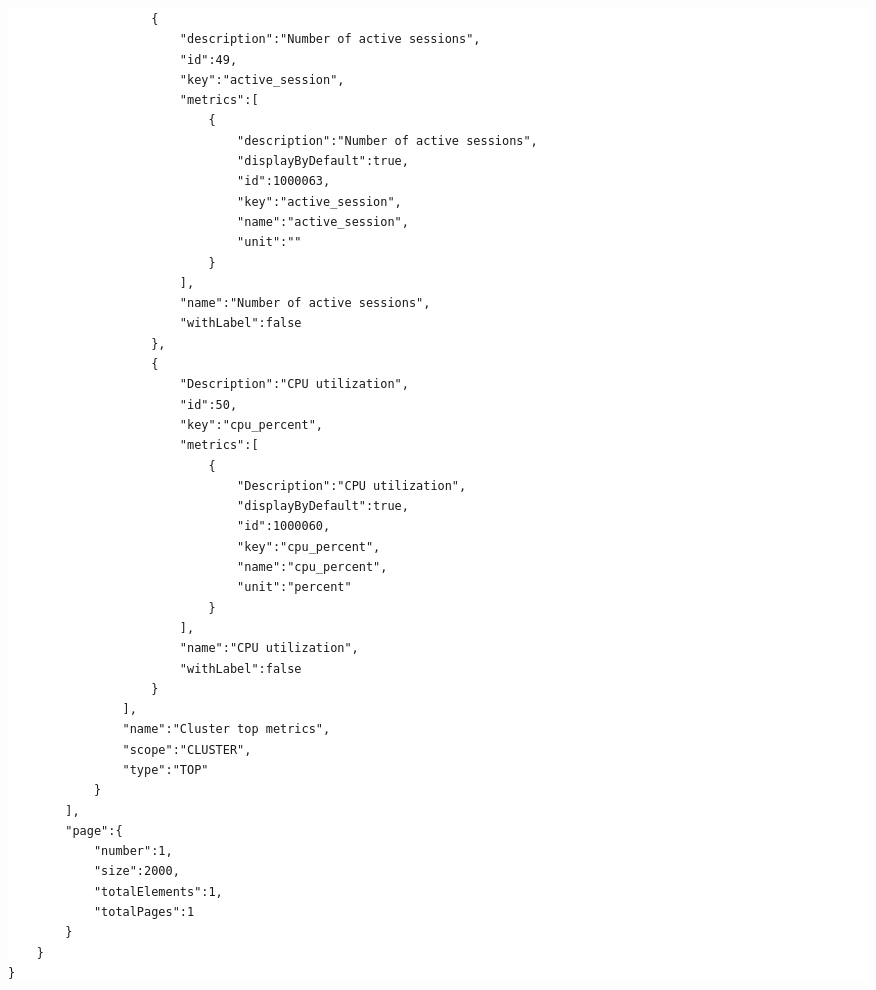 ```code
                    {
                        "description":"Number of active sessions",
                        "id":49,
                        "key":"active_session",
                        "metrics":[
                            {
                                "description":"Number of active sessions",
                                "displayByDefault":true,
                                "id":1000063,
                                "key":"active_session",
                                "name":"active_session",
                                "unit":""
                            }
                        ],
                        "name":"Number of active sessions",
                        "withLabel":false
                    },
                    {
                        "Description":"CPU utilization",
                        "id":50,
                        "key":"cpu_percent",
                        "metrics":[
                            {
                                "Description":"CPU utilization",
                                "displayByDefault":true,
                                "id":1000060,
                                "key":"cpu_percent",
                                "name":"cpu_percent",
                                "unit":"percent"
                            }
                        ],
                        "name":"CPU utilization",
                        "withLabel":false
                    }
                ],
                "name":"Cluster top metrics",
                "scope":"CLUSTER",
                "type":"TOP"
            }
        ],
        "page":{
            "number":1,
            "size":2000,
            "totalElements":1,
            "totalPages":1
        }
    }
}
```
